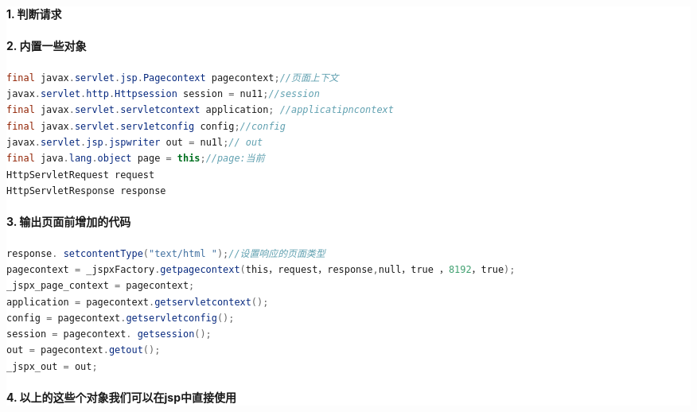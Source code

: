 #### 1.  判断请求

#### 2. 内置一些对象

```java
final javax.servlet.jsp.Pagecontext pagecontext;//页面上下文
javax.servlet.http.Httpsession session = nu11;//session
final javax.servlet.servletcontext application; //applicatipncontext
final javax.servlet.serv1etconfig config;//config
javax.servlet.jsp.jspwriter out = nu1l;// out
final java.lang.object page = this;//page:当前
HttpServletRequest request
HttpServletResponse response 
```

#### 3.  输出页面前增加的代码

```java
response. setcontentType("text/html ");//设置响应的页面类型
pagecontext = _jspxFactory.getpagecontext(this，request，response,null，true ，8192，true);
_jspx_page_context = pagecontext;
application = pagecontext.getservletcontext();
config = pagecontext.getservletconfig();
session = pagecontext. getsession();
out = pagecontext.getout();
_jspx_out = out;
```

#### 4. 以上的这些个对象我们可以在jsp中直接使用
